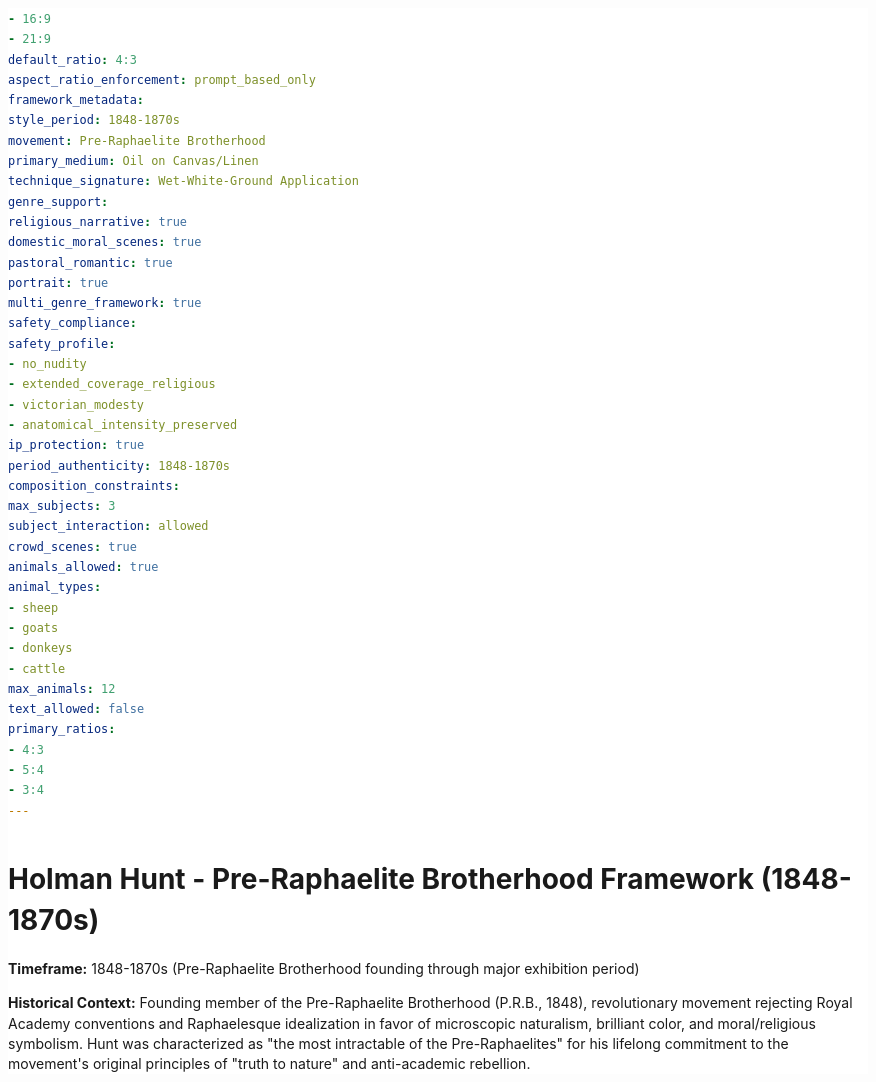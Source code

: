 ```yaml
- 16:9
- 21:9
default_ratio: 4:3
aspect_ratio_enforcement: prompt_based_only
framework_metadata:
style_period: 1848-1870s
movement: Pre-Raphaelite Brotherhood
primary_medium: Oil on Canvas/Linen
technique_signature: Wet-White-Ground Application
genre_support:
religious_narrative: true
domestic_moral_scenes: true
pastoral_romantic: true
portrait: true
multi_genre_framework: true
safety_compliance:
safety_profile:
- no_nudity
- extended_coverage_religious
- victorian_modesty
- anatomical_intensity_preserved
ip_protection: true
period_authenticity: 1848-1870s
composition_constraints:
max_subjects: 3
subject_interaction: allowed
crowd_scenes: true
animals_allowed: true
animal_types:
- sheep
- goats
- donkeys
- cattle
max_animals: 12
text_allowed: false
primary_ratios:
- 4:3
- 5:4
- 3:4
---
```

# Holman Hunt - Pre-Raphaelite Brotherhood Framework (1848-1870s)

**Timeframe:** 1848-1870s (Pre-Raphaelite Brotherhood founding through major exhibition period)

**Historical Context:** Founding member of the Pre-Raphaelite Brotherhood (P.R.B., 1848), revolutionary movement rejecting Royal Academy conventions and Raphaelesque idealization in favor of microscopic naturalism, brilliant color, and moral/religious symbolism. Hunt was characterized as "the most intractable of the Pre-Raphaelites" for his lifelong commitment to the movement's original principles of "truth to nature" and anti-academic rebellion.

